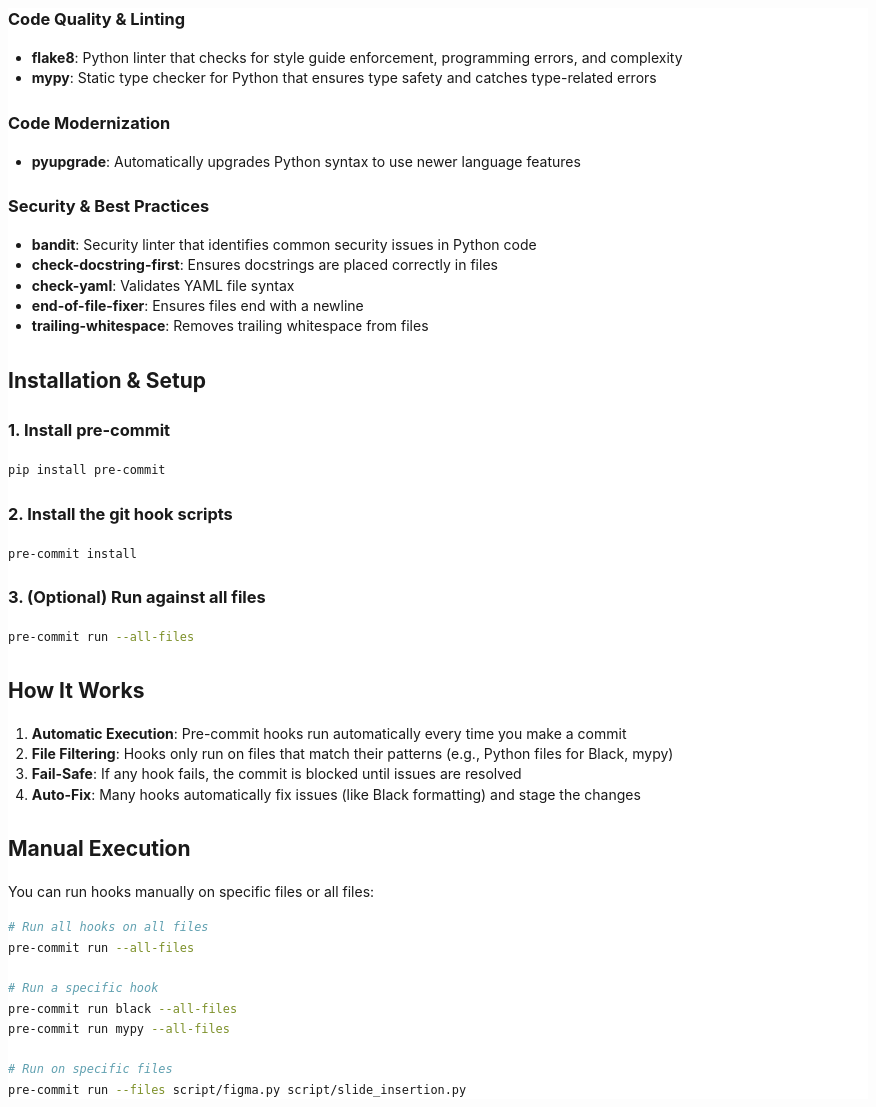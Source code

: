 ### Code Quality & Linting
- **flake8**: Python linter that checks for style guide enforcement, programming errors, and complexity
- **mypy**: Static type checker for Python that ensures type safety and catches type-related errors

### Code Modernization
- **pyupgrade**: Automatically upgrades Python syntax to use newer language features

### Security & Best Practices
- **bandit**: Security linter that identifies common security issues in Python code
- **check-docstring-first**: Ensures docstrings are placed correctly in files
- **check-yaml**: Validates YAML file syntax
- **end-of-file-fixer**: Ensures files end with a newline
- **trailing-whitespace**: Removes trailing whitespace from files

## Installation & Setup

### 1. Install pre-commit
```bash
pip install pre-commit
```

### 2. Install the git hook scripts
```bash
pre-commit install
```

### 3. (Optional) Run against all files
```bash
pre-commit run --all-files
```

## How It Works

1. **Automatic Execution**: Pre-commit hooks run automatically every time you make a commit
2. **File Filtering**: Hooks only run on files that match their patterns (e.g., Python files for Black, mypy)
3. **Fail-Safe**: If any hook fails, the commit is blocked until issues are resolved
4. **Auto-Fix**: Many hooks automatically fix issues (like Black formatting) and stage the changes

## Manual Execution

You can run hooks manually on specific files or all files:

```bash
# Run all hooks on all files
pre-commit run --all-files

# Run a specific hook
pre-commit run black --all-files
pre-commit run mypy --all-files

# Run on specific files
pre-commit run --files script/figma.py script/slide_insertion.py
```
